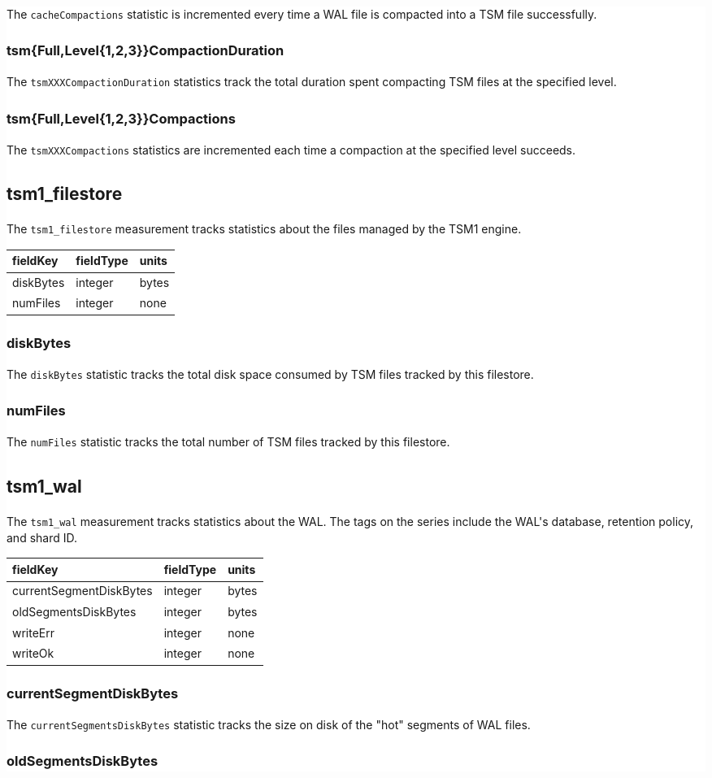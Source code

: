 The `cacheCompactions` statistic is incremented every time a WAL file is compacted into a TSM file successfully.

### tsm{Full,Level{1,2,3}}CompactionDuration

The `tsmXXXCompactionDuration` statistics track the total duration spent compacting TSM files at the specified level.

### tsm{Full,Level{1,2,3}}Compactions

The `tsmXXXCompactions` statistics are incremented each time a compaction at the specified level succeeds.

## tsm1_filestore

The `tsm1_filestore` measurement tracks statistics about the files managed by the TSM1 engine.

| fieldKey | fieldType | units |
| :---- | :---- | :---- |
| diskBytes | integer | bytes |
| numFiles | integer | none |

### diskBytes

The `diskBytes` statistic tracks the total disk space consumed by TSM files tracked by this filestore.

### numFiles

The `numFiles` statistic tracks the total number of TSM files tracked by this filestore.

## tsm1_wal

The `tsm1_wal` measurement tracks statistics about the WAL.
The tags on the series include the WAL's database, retention policy, and shard ID.

| fieldKey | fieldType | units |
| :---- | :---- | :---- |
| currentSegmentDiskBytes | integer | bytes |
| oldSegmentsDiskBytes | integer | bytes |
| writeErr | integer | none |
| writeOk | integer | none |

### currentSegmentDiskBytes

The `currentSegmentsDiskBytes` statistic tracks the size on disk of the "hot" segments of WAL files.

### oldSegmentsDiskBytes
